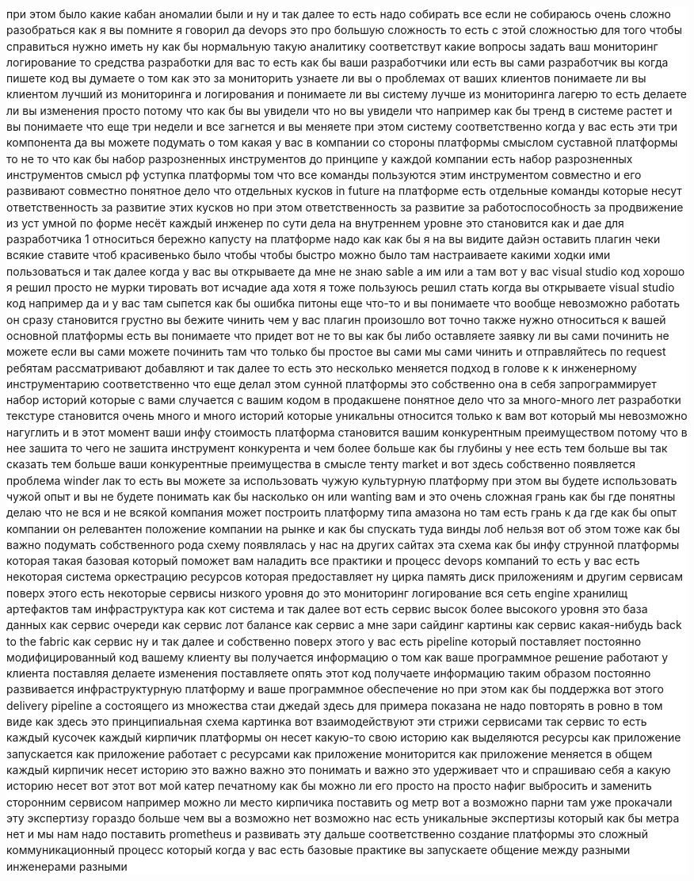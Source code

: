 при этом было какие кабан аномалии были и ну и так далее то есть надо собирать все если не собираюсь очень сложно разобраться как я вы помните я говорил да devops это про большую сложность то есть с этой сложностью для того чтобы справиться нужно иметь ну как бы нормальную такую аналитику соответствут какие вопросы задать ваш мониторинг логирование то средства разработки для вас то есть как бы ваши разработчики или есть вы сами разработчик вы когда пишете код вы думаете о том как это за мониторить узнаете ли вы о проблемах от ваших клиентов понимаете ли вы клиентом лучший из мониторинга и логирования и понимаете ли вы систему лучше из мониторинга лагерю то есть делаете ли вы изменения просто потому что как бы вы увидели что но вы увидели что например как бы тренд в системе растет и вы понимаете что еще три недели и все загнется и вы меняете при этом систему соответственно когда у вас есть эти три компонента да вы можете подумать о том какая у вас в компании со стороны платформы смыслом суставной платформы то не то что как бы набор разрозненных инструментов до принципе у каждой компании есть набор разрозненных инструментов смысл рф уступка платформы том что все команды пользуются этим инструментом совместно и его развивают совместно понятное дело что отдельных кусков in future на платформе есть отдельные команды которые несут ответственность за развитие этих кусков но при этом ответственность за развитие за работоспособность за продвижение из уст умной по форме несёт каждый инженер по сути дела на внутреннем уровне это становится как и дае для разработчика 1 относиться бережно капусту на платформе надо как как бы я на вы видите дайэн оставить плагин чеки всякие ставите чтоб красивенько было чтобы чтобы быстро можно было там настраиваете какими ходки ими пользоваться и так далее когда у вас вы открываете да мне не знаю sable а им или а там вот у вас visual studio код хорошо я решил просто не мурки тировать вот исчадие ада хотя я тоже пользуюсь решил стать когда вы открываете visual studio код например да и у вас там сыпется как бы ошибка питоны еще что-то и вы понимаете что вообще невозможно работать он сразу становится грустно вы бежите чинить чем у вас плагин произошло вот точно также нужно относиться к вашей основной платформы есть вы понимаете что придет вот не то вы как бы либо оставляете заявку ли вы сами починить не можете если вы сами можете починить там что только бы простое вы сами мы сами чинить и отправляйтесь по request ребятам рассматривают добавляют и так далее то есть это несколько меняется подход в голове к к инженерному инструментарию соответственно что еще делал этом сунной платформы это собственно она в себя запрограммирует набор историй которые с вами случается с вашим кодом в продакшене понятное дело что за много-много лет разработки текстуре становится очень много и много историй которые уникальны относится только к вам вот который мы невозможно нагуглить и в этот момент ваши инфу стоимость платформа становится вашим конкурентным преимуществом потому что в нее зашита то чего не зашита инструмент конкурента и чем более больше как бы глубины у нее есть тем больше вы так сказать тем больше ваши конкурентные преимущества в смысле тенту market и вот здесь собственно появляется проблема winder лак то есть вы можете за использовать чужую культурную платформу при этом вы будете использовать чужой опыт и вы не будете понимать как бы насколько он или wanting вам и это очень сложная грань как бы где понятны делаю что не вся и не всякой компания может построить платформу типа амазона но там есть грань к да где как бы опыт компании он релевантен положение компании на рынке и как бы спускать туда винды лоб нельзя вот об этом тоже как бы важно подумать собственного рода схему появлялась у нас на других сайтах эта схема как бы инфу струнной платформы которая такая базовая который поможет вам наладить все практики и процесс devops компаний то есть у вас есть некоторая система оркестрацию ресурсов которая предоставляет ну циpкa память диск приложениям и другим сервисам поверх этого есть некоторые сервисы низкого уровня до это мониторинг логирование вся сеть engine хранилищ артефактов там инфраструктура как кот система и так далее вот есть сервис высок более высокого уровня это база данных как сервис очереди как сервис лот балансе как сервис а мне зари сайдинг картины как сервис какая-нибудь back to the fabric как сервис ну и так далее и собственно поверх этого у вас есть pipeline который поставляет постоянно модифицированный код вашему клиенту вы получается информацию о том как ваше программное решение работают у клиента поставляя делаете изменения поставляете опять этот код получаете информацию таким образом постоянно развивается инфраструктурную платформу и ваше программное обеспечение но при этом как бы поддержка вот этого delivery pipeline а состоящего из множества стаи джедай здесь для примера показана не надо повторять в ровно в том виде как здесь это принципиальная схема картинка вот взаимодействуют эти стрижи сервисами так сервис то есть каждый кусочек каждый кирпичик платформы он несет какую-то свою историю как выделяются ресурсы как приложение запускается как приложение работает с ресурсами как приложение мониторится как приложение меняется в общем каждый кирпичик несет историю это важно важно это понимать и важно это удерживает что и спрашиваю себя а какую историю несет вот этот вот мой катер печатному как бы можно ли его просто на просто нафиг выбросить и заменить сторонним сервисом например можно ли место кирпичика поставить og метр вот а возможно парни там уже прокачали эту экспертизу гораздо больше чем вы а возможно нет возможно нас есть уникальные экспертизы который как бы метра нет и мы нам надо поставить prometheus и развивать эту дальше соответственно создание платформы это сложный коммуникационный процесс который когда у вас есть базовые практике вы запускаете общение между разными инженерами разными